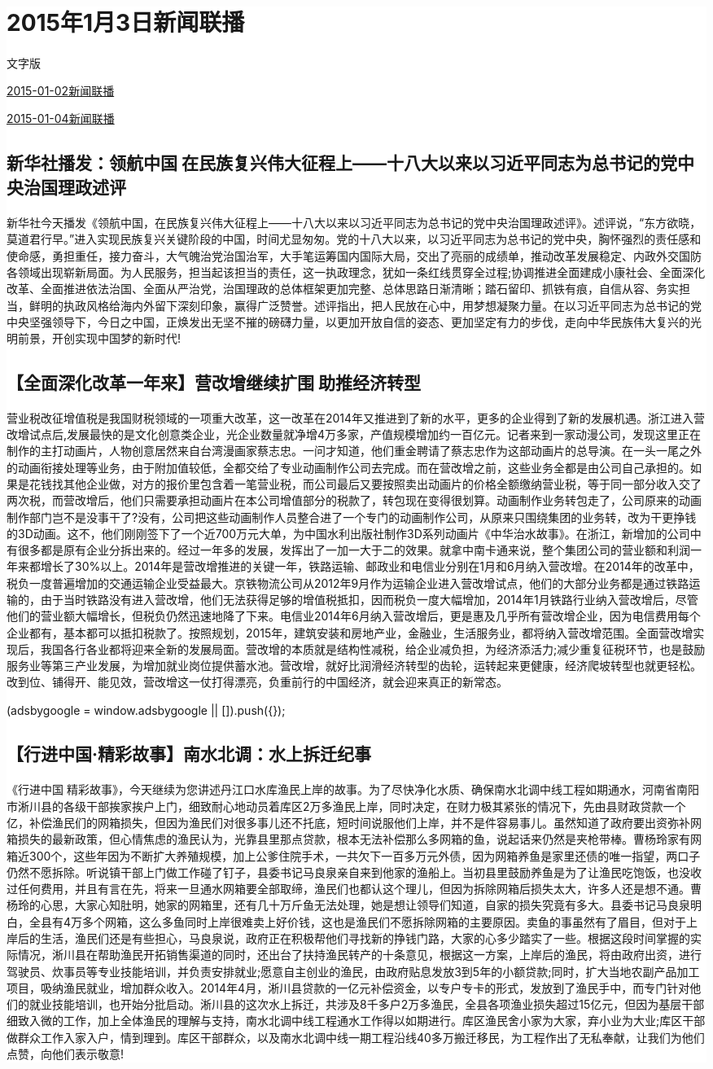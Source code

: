 







# 2015年1月3日新闻联播
 文字版








[2015-01-02新闻联播](/xinwenlianbo/20150102)


[2015-01-04新闻联播](/xinwenlianbo/20150104)





## 新华社播发：领航中国 在民族复兴伟大征程上——十八大以来以习近平同志为总书记的党中央治国理政述评


新华社今天播发《领航中国，在民族复兴伟大征程上——十八大以来以习近平同志为总书记的党中央治国理政述评》。述评说，“东方欲晓，莫道君行早。”进入实现民族复兴关键阶段的中国，时间尤显匆匆。党的十八大以来，以习近平同志为总书记的党中央，胸怀强烈的责任感和使命感，勇担重任，接力奋斗，大气魄治党治国治军，大手笔运筹国内国际大局，交出了亮丽的成绩单，推动改革发展稳定、内政外交国防各领域出现崭新局面。为人民服务，担当起该担当的责任，这一执政理念，犹如一条红线贯穿全过程;协调推进全面建成小康社会、全面深化改革、全面推进依法治国、全面从严治党，治国理政的总体框架更加完整、总体思路日渐清晰；踏石留印、抓铁有痕，自信从容、务实担当，鲜明的执政风格给海内外留下深刻印象，赢得广泛赞誉。述评指出，把人民放在心中，用梦想凝聚力量。在以习近平同志为总书记的党中央坚强领导下，今日之中国，正焕发出无坚不摧的磅礴力量，以更加开放自信的姿态、更加坚定有力的步伐，走向中华民族伟大复兴的光明前景，开创实现中国梦的新时代!


## 【全面深化改革一年来】营改增继续扩围 助推经济转型


营业税改征增值税是我国财税领域的一项重大改革，这一改革在2014年又推进到了新的水平，更多的企业得到了新的发展机遇。浙江进入营改增试点后,发展最快的是文化创意类企业，光企业数量就净增4万多家，产值规模增加约一百亿元。记者来到一家动漫公司，发现这里正在制作的主打动画片，人物创意居然来自台湾漫画家蔡志忠。一问才知道，他们重金聘请了蔡志忠作为这部动画片的总导演。在一头一尾之外的动画衔接处理等业务，由于附加值较低，全都交给了专业动画制作公司去完成。而在营改增之前，这些业务全都是由公司自己承担的。如果是花钱找其他企业做，对方的报价里包含着一笔营业税，而公司最后又要按照卖出动画片的价格全额缴纳营业税，等于同一部分收入交了两次税，而营改增后，他们只需要承担动画片在本公司增值部分的税款了，转包现在变得很划算。动画制作业务转包走了，公司原来的动画制作部门岂不是没事干了?没有，公司把这些动画制作人员整合进了一个专门的动画制作公司，从原来只围绕集团的业务转，改为干更挣钱的3D动画。这不，他们刚刚签下了一个近700万元大单，为中国水利出版社制作3D系列动画片《中华治水故事》。在浙江，新增加的公司中有很多都是原有企业分拆出来的。经过一年多的发展，发挥出了一加一大于二的效果。就拿中南卡通来说，整个集团公司的营业额和利润一年来都增长了30%以上。2014年是营改增推进的关键一年，铁路运输、邮政业和电信业分别在1月和6月纳入营改增。在2014年的改革中，税负一度普遍增加的交通运输企业受益最大。京铁物流公司从2012年9月作为运输企业进入营改增试点，他们的大部分业务都是通过铁路运输的，由于当时铁路没有进入营改增，他们无法获得足够的增值税抵扣，因而税负一度大幅增加，2014年1月铁路行业纳入营改增后，尽管他们的营业额大幅增长，但税负仍然迅速地降了下来。电信业2014年6月纳入营改增后，更是惠及几乎所有营改增企业，因为电信费用每个企业都有，基本都可以抵扣税款了。按照规划，2015年，建筑安装和房地产业，金融业，生活服务业，都将纳入营改增范围。全面营改增实现后，我国各行各业都将迎来全新的发展局面。营改增的本质就是结构性减税，给企业减负担，为经济添活力;减少重复征税环节，也是鼓励服务业等第三产业发展，为增加就业岗位提供蓄水池。营改增，就好比润滑经济转型的齿轮，运转起来更健康，经济爬坡转型也就更轻松。改到位、铺得开、能见效，营改增这一仗打得漂亮，负重前行的中国经济，就会迎来真正的新常态。





 (adsbygoogle = window.adsbygoogle || []).push({});

 
## 【行进中国·精彩故事】南水北调：水上拆迁纪事


《行进中国 精彩故事》，今天继续为您讲述丹江口水库渔民上岸的故事。为了尽快净化水质、确保南水北调中线工程如期通水，河南省南阳市淅川县的各级干部挨家挨户上门，细致耐心地动员着库区2万多渔民上岸，同时决定，在财力极其紧张的情况下，先由县财政贷款一个亿，补偿渔民们的网箱损失，但因为渔民们对很多事儿还不托底，短时间说服他们上岸，并不是件容易事儿。虽然知道了政府要出资弥补网箱损失的最新政策，但心情焦虑的渔民认为，光靠县里那点贷款，根本无法补偿那么多网箱的鱼，说起话来仍然是夹枪带棒。曹杨玲家有网箱近300个，这些年因为不断扩大养殖规模，加上公爹住院手术，一共欠下一百多万元外债，因为网箱养鱼是家里还债的唯一指望，两口子仍然不愿拆除。听说镇干部上门做工作碰了钉子，县委书记马良泉亲自来到他家的渔船上。当初县里鼓励养鱼是为了让渔民吃饱饭，也没收过任何费用，并且有言在先，将来一旦通水网箱要全部取缔，渔民们也都认这个理儿，但因为拆除网箱后损失太大，许多人还是想不通。曹杨玲的心思，大家心知肚明，她家的网箱里，还有几十万斤鱼无法处理，她是想让领导们知道，自家的损失究竟有多大。县委书记马良泉明白，全县有4万多个网箱，这么多鱼同时上岸很难卖上好价钱，这也是渔民们不愿拆除网箱的主要原因。卖鱼的事虽然有了眉目，但对于上岸后的生活，渔民们还是有些担心，马良泉说，政府正在积极帮他们寻找新的挣钱门路，大家的心多少踏实了一些。根据这段时间掌握的实际情况，淅川县在帮助渔民开拓销售渠道的同时，还出台了扶持渔民转产的十条意见，根据这一方案，上岸后的渔民，将由政府出资，进行驾驶员、炊事员等专业技能培训，并负责安排就业;愿意自主创业的渔民，由政府贴息发放3到5年的小额贷款;同时，扩大当地农副产品加工项目，吸纳渔民就业，增加群众收入。2014年4月，淅川县贷款的一亿元补偿资金，以专户专卡的形式，发放到了渔民手中，而专门针对他们的就业技能培训，也开始分批启动。淅川县的这次水上拆迁，共涉及8千多户2万多渔民，全县各项渔业损失超过15亿元，但因为基层干部细致入微的工作，加上全体渔民的理解与支持，南水北调中线工程通水工作得以如期进行。库区渔民舍小家为大家，弃小业为大业;库区干部做群众工作入家入户，情到理到。库区干部群众，以及南水北调中线一期工程沿线40多万搬迁移民，为工程作出了无私奉献，让我们为他们点赞，向他们表示敬意!
